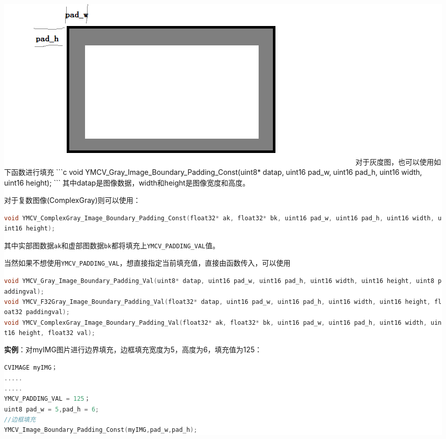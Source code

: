 <img title="边界填充" src="./image/边界填充示意.png" data-align="center">
对于灰度图，也可以使用如下函数进行填充
```c
void YMCV_Gray_Image_Boundary_Padding_Const(uint8* datap, uint16 pad_w, uint16 pad_h, uint16 width, uint16 height);
```
其中datap是图像数据，width和height是图像宽度和高度。

对于复数图像(ComplexGray)则可以使用：
```c
void YMCV_ComplexGray_Image_Boundary_Padding_Const(float32* ak, float32* bk, uint16 pad_w, uint16 pad_h, uint16 width, uint16 height);
```
其中实部图数据`ak`和虚部图数据`bk`都将填充上`YMCV_PADDING_VAL`值。

当然如果不想使用`YMCV_PADDING_VAL`，想直接指定当前填充值，直接由函数传入，可以使用
```c
void YMCV_Gray_Image_Boundary_Padding_Val(uint8* datap, uint16 pad_w, uint16 pad_h, uint16 width, uint16 height, uint8 paddingval);
void YMCV_F32Gray_Image_Boundary_Padding_Val(float32* datap, uint16 pad_w, uint16 pad_h, uint16 width, uint16 height, float32 paddingval);
void YMCV_ComplexGray_Image_Boundary_Padding_Val(float32* ak, float32* bk, uint16 pad_w, uint16 pad_h, uint16 width, uint16 height, float32 val);
```



**实例**：对myIMG图片进行边界填充，边框填充宽度为5，高度为6，填充值为125：

```c
CVIMAGE myIMG；
.....
.....
YMCV_PADDING_VAL = 125；
uint8 pad_w = 5,pad_h = 6;
//边框填充
YMCV_Image_Boundary_Padding_Const(myIMG,pad_w,pad_h);
```

